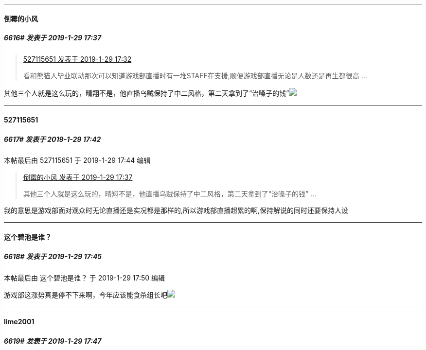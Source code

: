 



-----

####  倒霉的小风  
##### 6616#       发表于 2019-1-29 17:37



<blockquote><a href="httphttps://bbs.saraba1st.com/2b/forum.php?mod=redirect&amp;goto=findpost&amp;pid=42427364&amp;ptid=1801966" target="_blank">527115651 发表于 2019-1-29 17:32</a>

看和熊猫人毕业联动那次可以知道游戏部直播时有一堆STAFF在支援,顺便游戏部直播无论是人数还是再生都很高 ...</blockquote>
其他三个人就是这么玩的，晴翔不是，他直播乌贼保持了中二风格，第二天拿到了“治嗓子的钱”<img src="https://static.saraba1st.com/image/smiley/face2017/068.png" referrerpolicy="no-referrer">







-----

####  527115651  
##### 6617#       发表于 2019-1-29 17:42



 本帖最后由 527115651 于 2019-1-29 17:44 编辑 
<blockquote><a href="httphttps://bbs.saraba1st.com/2b/forum.php?mod=redirect&amp;goto=findpost&amp;pid=42427414&amp;ptid=1801966" target="_blank">倒霉的小风 发表于 2019-1-29 17:37</a>

其他三个人就是这么玩的，晴翔不是，他直播乌贼保持了中二风格，第二天拿到了“治嗓子的钱” ...</blockquote>
我的意思是游戏部面对观众时无论直播还是实况都是那样的,所以游戏部直播超累的啊,保持解说的同时还要保持人设







-----

####  这个碧池是谁？  
##### 6618#       发表于 2019-1-29 17:45



 本帖最后由 这个碧池是谁？ 于 2019-1-29 17:50 编辑 

游戏部这涨势真是停不下来啊，今年应该能食杀组长吧<img src="https://static.saraba1st.com/image/smiley/face2017/056.gif" referrerpolicy="no-referrer">







-----

####  lime2001  
##### 6619#       发表于 2019-1-29 17:47
